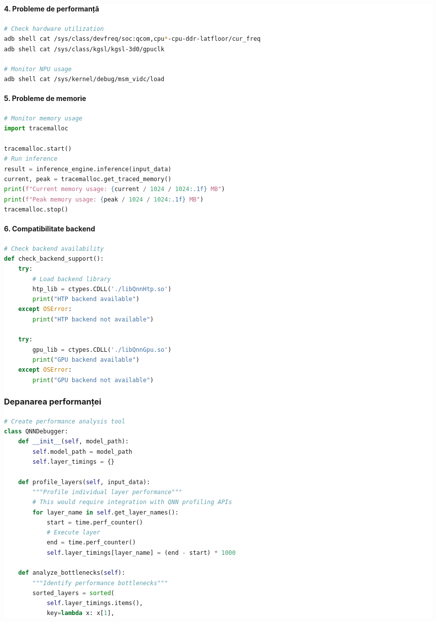 #### 4. Probleme de performanță
```bash
# Check hardware utilization
adb shell cat /sys/class/devfreq/soc:qcom,cpu*-cpu-ddr-latfloor/cur_freq
adb shell cat /sys/class/kgsl/kgsl-3d0/gpuclk

# Monitor NPU usage
adb shell cat /sys/kernel/debug/msm_vidc/load
```

#### 5. Probleme de memorie
```python
# Monitor memory usage
import tracemalloc

tracemalloc.start()
# Run inference
result = inference_engine.inference(input_data)
current, peak = tracemalloc.get_traced_memory()
print(f"Current memory usage: {current / 1024 / 1024:.1f} MB")
print(f"Peak memory usage: {peak / 1024 / 1024:.1f} MB")
tracemalloc.stop()
```

#### 6. Compatibilitate backend
```python
# Check backend availability
def check_backend_support():
    try:
        # Load backend library
        htp_lib = ctypes.CDLL('./libQnnHtp.so')
        print("HTP backend available")
    except OSError:
        print("HTP backend not available")
    
    try:
        gpu_lib = ctypes.CDLL('./libQnnGpu.so')
        print("GPU backend available")
    except OSError:
        print("GPU backend not available")
```

### Depanarea performanței

```python
# Create performance analysis tool
class QNNDebugger:
    def __init__(self, model_path):
        self.model_path = model_path
        self.layer_timings = {}
    
    def profile_layers(self, input_data):
        """Profile individual layer performance"""
        # This would require integration with QNN profiling APIs
        for layer_name in self.get_layer_names():
            start = time.perf_counter()
            # Execute layer
            end = time.perf_counter()
            self.layer_timings[layer_name] = (end - start) * 1000
    
    def analyze_bottlenecks(self):
        """Identify performance bottlenecks"""
        sorted_layers = sorted(
            self.layer_timings.items(), 
            key=lambda x: x[1], 
```